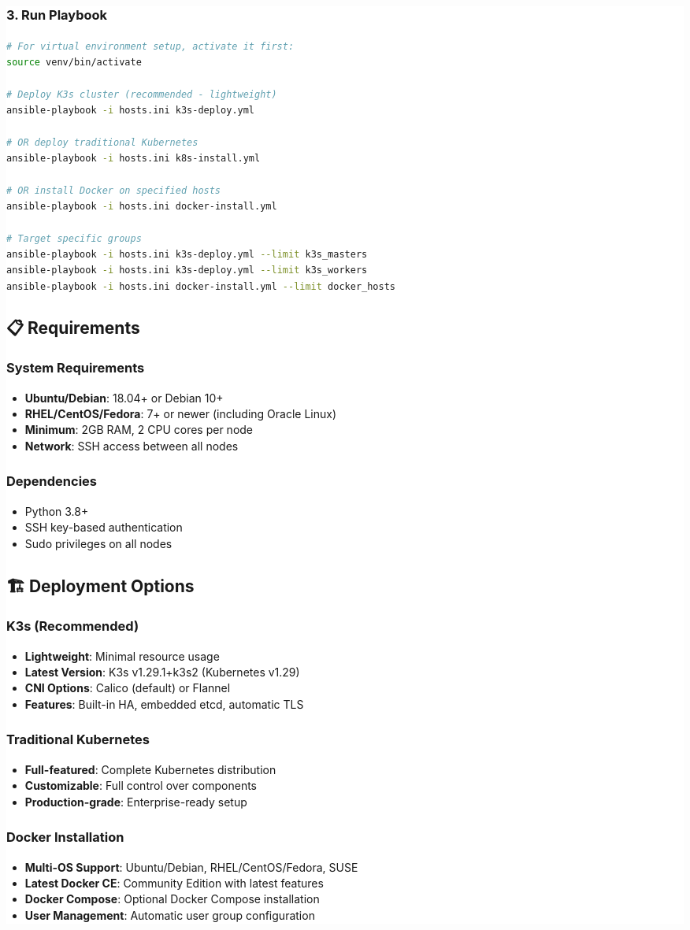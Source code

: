 ### 3. Run Playbook

```bash
# For virtual environment setup, activate it first:
source venv/bin/activate

# Deploy K3s cluster (recommended - lightweight)
ansible-playbook -i hosts.ini k3s-deploy.yml

# OR deploy traditional Kubernetes
ansible-playbook -i hosts.ini k8s-install.yml

# OR install Docker on specified hosts
ansible-playbook -i hosts.ini docker-install.yml

# Target specific groups
ansible-playbook -i hosts.ini k3s-deploy.yml --limit k3s_masters
ansible-playbook -i hosts.ini k3s-deploy.yml --limit k3s_workers
ansible-playbook -i hosts.ini docker-install.yml --limit docker_hosts
```

## 📋 Requirements

### System Requirements
- **Ubuntu/Debian**: 18.04+ or Debian 10+
- **RHEL/CentOS/Fedora**: 7+ or newer (including Oracle Linux)
- **Minimum**: 2GB RAM, 2 CPU cores per node
- **Network**: SSH access between all nodes

### Dependencies
- Python 3.8+
- SSH key-based authentication
- Sudo privileges on all nodes

## 🏗 Deployment Options

### K3s (Recommended)
- **Lightweight**: Minimal resource usage
- **Latest Version**: K3s v1.29.1+k3s2 (Kubernetes v1.29)
- **CNI Options**: Calico (default) or Flannel
- **Features**: Built-in HA, embedded etcd, automatic TLS

### Traditional Kubernetes
- **Full-featured**: Complete Kubernetes distribution
- **Customizable**: Full control over components
- **Production-grade**: Enterprise-ready setup

### Docker Installation
- **Multi-OS Support**: Ubuntu/Debian, RHEL/CentOS/Fedora, SUSE
- **Latest Docker CE**: Community Edition with latest features
- **Docker Compose**: Optional Docker Compose installation
- **User Management**: Automatic user group configuration
